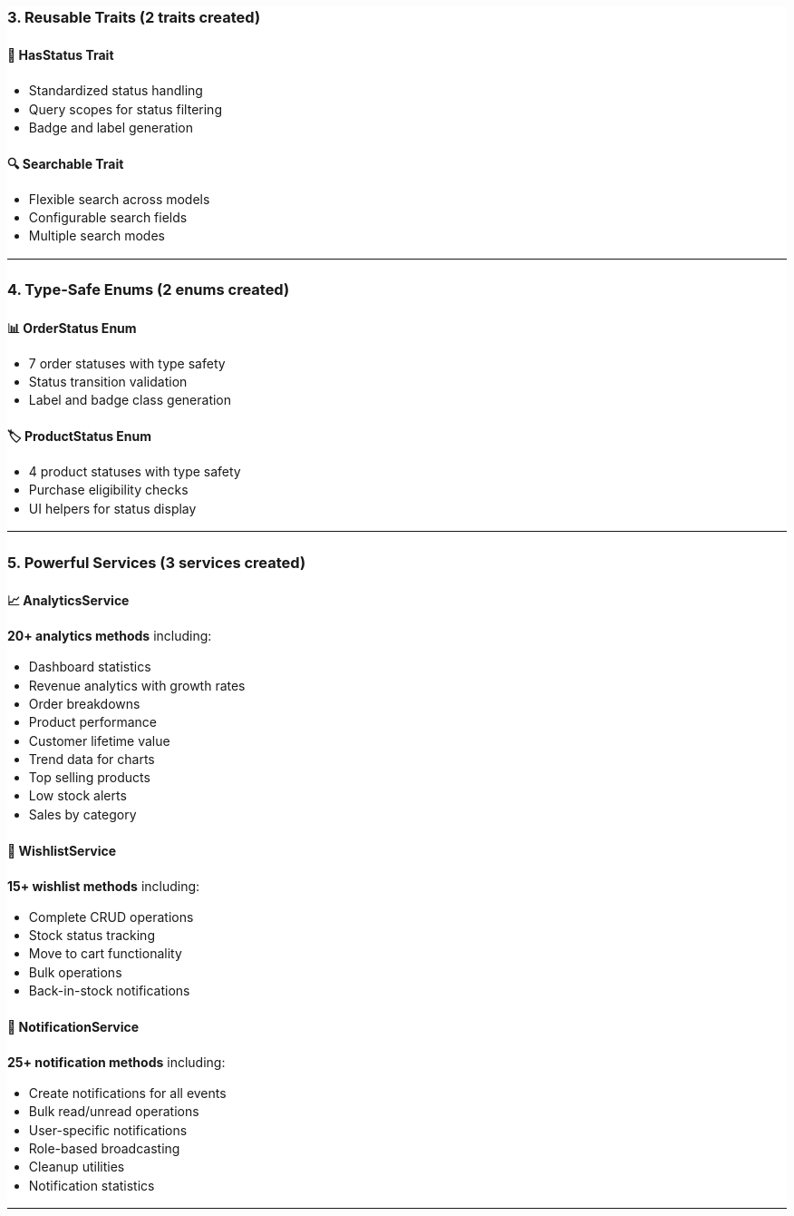 
### 3. **Reusable Traits** (2 traits created)

#### 🎯 HasStatus Trait
- Standardized status handling
- Query scopes for status filtering
- Badge and label generation

#### 🔍 Searchable Trait
- Flexible search across models
- Configurable search fields
- Multiple search modes

---

### 4. **Type-Safe Enums** (2 enums created)

#### 📊 OrderStatus Enum
- 7 order statuses with type safety
- Status transition validation
- Label and badge class generation

#### 🏷️ ProductStatus Enum
- 4 product statuses with type safety
- Purchase eligibility checks
- UI helpers for status display

---

### 5. **Powerful Services** (3 services created)

#### 📈 AnalyticsService
**20+ analytics methods** including:
- Dashboard statistics
- Revenue analytics with growth rates
- Order breakdowns
- Product performance
- Customer lifetime value
- Trend data for charts
- Top selling products
- Low stock alerts
- Sales by category

#### 💝 WishlistService
**15+ wishlist methods** including:
- Complete CRUD operations
- Stock status tracking
- Move to cart functionality
- Bulk operations
- Back-in-stock notifications

#### 🔔 NotificationService
**25+ notification methods** including:
- Create notifications for all events
- Bulk read/unread operations
- User-specific notifications
- Role-based broadcasting
- Cleanup utilities
- Notification statistics

---